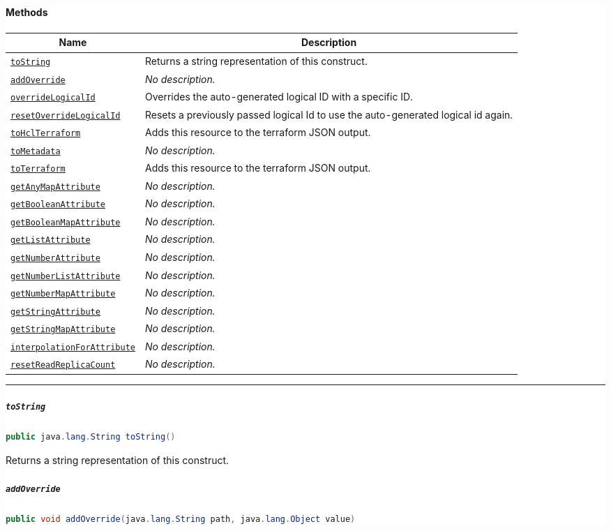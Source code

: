 #### Methods <a name="Methods" id="Methods"></a>

| **Name** | **Description** |
| --- | --- |
| <code><a href="#@cdktf/provider-databricks.dataDatabricksOnlineStore.DataDatabricksOnlineStore.toString">toString</a></code> | Returns a string representation of this construct. |
| <code><a href="#@cdktf/provider-databricks.dataDatabricksOnlineStore.DataDatabricksOnlineStore.addOverride">addOverride</a></code> | *No description.* |
| <code><a href="#@cdktf/provider-databricks.dataDatabricksOnlineStore.DataDatabricksOnlineStore.overrideLogicalId">overrideLogicalId</a></code> | Overrides the auto-generated logical ID with a specific ID. |
| <code><a href="#@cdktf/provider-databricks.dataDatabricksOnlineStore.DataDatabricksOnlineStore.resetOverrideLogicalId">resetOverrideLogicalId</a></code> | Resets a previously passed logical Id to use the auto-generated logical id again. |
| <code><a href="#@cdktf/provider-databricks.dataDatabricksOnlineStore.DataDatabricksOnlineStore.toHclTerraform">toHclTerraform</a></code> | Adds this resource to the terraform JSON output. |
| <code><a href="#@cdktf/provider-databricks.dataDatabricksOnlineStore.DataDatabricksOnlineStore.toMetadata">toMetadata</a></code> | *No description.* |
| <code><a href="#@cdktf/provider-databricks.dataDatabricksOnlineStore.DataDatabricksOnlineStore.toTerraform">toTerraform</a></code> | Adds this resource to the terraform JSON output. |
| <code><a href="#@cdktf/provider-databricks.dataDatabricksOnlineStore.DataDatabricksOnlineStore.getAnyMapAttribute">getAnyMapAttribute</a></code> | *No description.* |
| <code><a href="#@cdktf/provider-databricks.dataDatabricksOnlineStore.DataDatabricksOnlineStore.getBooleanAttribute">getBooleanAttribute</a></code> | *No description.* |
| <code><a href="#@cdktf/provider-databricks.dataDatabricksOnlineStore.DataDatabricksOnlineStore.getBooleanMapAttribute">getBooleanMapAttribute</a></code> | *No description.* |
| <code><a href="#@cdktf/provider-databricks.dataDatabricksOnlineStore.DataDatabricksOnlineStore.getListAttribute">getListAttribute</a></code> | *No description.* |
| <code><a href="#@cdktf/provider-databricks.dataDatabricksOnlineStore.DataDatabricksOnlineStore.getNumberAttribute">getNumberAttribute</a></code> | *No description.* |
| <code><a href="#@cdktf/provider-databricks.dataDatabricksOnlineStore.DataDatabricksOnlineStore.getNumberListAttribute">getNumberListAttribute</a></code> | *No description.* |
| <code><a href="#@cdktf/provider-databricks.dataDatabricksOnlineStore.DataDatabricksOnlineStore.getNumberMapAttribute">getNumberMapAttribute</a></code> | *No description.* |
| <code><a href="#@cdktf/provider-databricks.dataDatabricksOnlineStore.DataDatabricksOnlineStore.getStringAttribute">getStringAttribute</a></code> | *No description.* |
| <code><a href="#@cdktf/provider-databricks.dataDatabricksOnlineStore.DataDatabricksOnlineStore.getStringMapAttribute">getStringMapAttribute</a></code> | *No description.* |
| <code><a href="#@cdktf/provider-databricks.dataDatabricksOnlineStore.DataDatabricksOnlineStore.interpolationForAttribute">interpolationForAttribute</a></code> | *No description.* |
| <code><a href="#@cdktf/provider-databricks.dataDatabricksOnlineStore.DataDatabricksOnlineStore.resetReadReplicaCount">resetReadReplicaCount</a></code> | *No description.* |

---

##### `toString` <a name="toString" id="@cdktf/provider-databricks.dataDatabricksOnlineStore.DataDatabricksOnlineStore.toString"></a>

```java
public java.lang.String toString()
```

Returns a string representation of this construct.

##### `addOverride` <a name="addOverride" id="@cdktf/provider-databricks.dataDatabricksOnlineStore.DataDatabricksOnlineStore.addOverride"></a>

```java
public void addOverride(java.lang.String path, java.lang.Object value)
```
